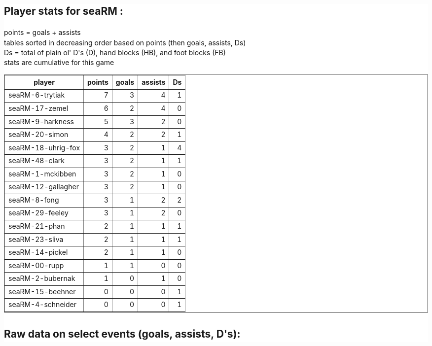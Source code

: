    </TABLE>

## Player stats for seaRM <a id="home"></a>:

points = goals + assists  
tables sorted in decreasing order based on points (then goals, assists, Ds)  
Ds = total of plain ol' D's (D), hand blocks (HB), and foot blocks (FB)  
stats are cumulative for this game



<TABLE border=1>
<TR> <TH> player </TH> <TH> points </TH> <TH> goals </TH> <TH> assists </TH> <TH> Ds </TH>  </TR>
  <TR> <TD> seaRM-6-trytiak </TD> <TD align="right">   7 </TD> <TD align="right">   3 </TD> <TD align="right">   4 </TD> <TD align="right">   1 </TD> </TR>
  <TR> <TD> seaRM-17-zemel </TD> <TD align="right">   6 </TD> <TD align="right">   2 </TD> <TD align="right">   4 </TD> <TD align="right">   0 </TD> </TR>
  <TR> <TD> seaRM-9-harkness </TD> <TD align="right">   5 </TD> <TD align="right">   3 </TD> <TD align="right">   2 </TD> <TD align="right">   0 </TD> </TR>
  <TR> <TD> seaRM-20-simon </TD> <TD align="right">   4 </TD> <TD align="right">   2 </TD> <TD align="right">   2 </TD> <TD align="right">   1 </TD> </TR>
  <TR> <TD> seaRM-18-uhrig-fox </TD> <TD align="right">   3 </TD> <TD align="right">   2 </TD> <TD align="right">   1 </TD> <TD align="right">   4 </TD> </TR>
  <TR> <TD> seaRM-48-clark </TD> <TD align="right">   3 </TD> <TD align="right">   2 </TD> <TD align="right">   1 </TD> <TD align="right">   1 </TD> </TR>
  <TR> <TD> seaRM-1-mckibben </TD> <TD align="right">   3 </TD> <TD align="right">   2 </TD> <TD align="right">   1 </TD> <TD align="right">   0 </TD> </TR>
  <TR> <TD> seaRM-12-gallagher </TD> <TD align="right">   3 </TD> <TD align="right">   2 </TD> <TD align="right">   1 </TD> <TD align="right">   0 </TD> </TR>
  <TR> <TD> seaRM-8-fong </TD> <TD align="right">   3 </TD> <TD align="right">   1 </TD> <TD align="right">   2 </TD> <TD align="right">   2 </TD> </TR>
  <TR> <TD> seaRM-29-feeley </TD> <TD align="right">   3 </TD> <TD align="right">   1 </TD> <TD align="right">   2 </TD> <TD align="right">   0 </TD> </TR>
  <TR> <TD> seaRM-21-phan </TD> <TD align="right">   2 </TD> <TD align="right">   1 </TD> <TD align="right">   1 </TD> <TD align="right">   1 </TD> </TR>
  <TR> <TD> seaRM-23-sliva </TD> <TD align="right">   2 </TD> <TD align="right">   1 </TD> <TD align="right">   1 </TD> <TD align="right">   1 </TD> </TR>
  <TR> <TD> seaRM-14-pickel </TD> <TD align="right">   2 </TD> <TD align="right">   1 </TD> <TD align="right">   1 </TD> <TD align="right">   0 </TD> </TR>
  <TR> <TD> seaRM-00-rupp </TD> <TD align="right">   1 </TD> <TD align="right">   1 </TD> <TD align="right">   0 </TD> <TD align="right">   0 </TD> </TR>
  <TR> <TD> seaRM-2-bubernak </TD> <TD align="right">   1 </TD> <TD align="right">   0 </TD> <TD align="right">   1 </TD> <TD align="right">   0 </TD> </TR>
  <TR> <TD> seaRM-15-beehner </TD> <TD align="right">   0 </TD> <TD align="right">   0 </TD> <TD align="right">   0 </TD> <TD align="right">   1 </TD> </TR>
  <TR> <TD> seaRM-4-schneider </TD> <TD align="right">   0 </TD> <TD align="right">   0 </TD> <TD align="right">   0 </TD> <TD align="right">   1 </TD> </TR>
   </TABLE>

## Raw data on select events (goals, assists, D's)<a id="selectData"></a>:
